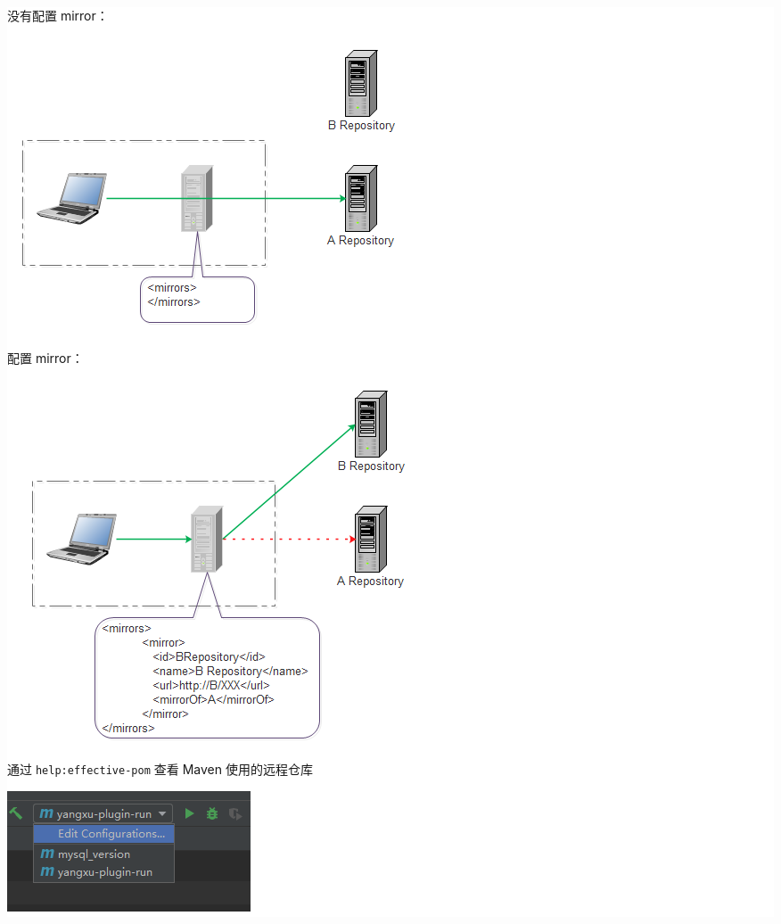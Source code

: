 没有配置 mirror：

![](/img-post/2020-09-02-maven/04-01-no.png)

配置 mirror：

![](/img-post/2020-09-02-maven/04-02-no.png)

通过 `help:effective-pom` 查看 Maven 使用的远程仓库

![](/img-post/2020-09-02-maven/04-07-no.png)
